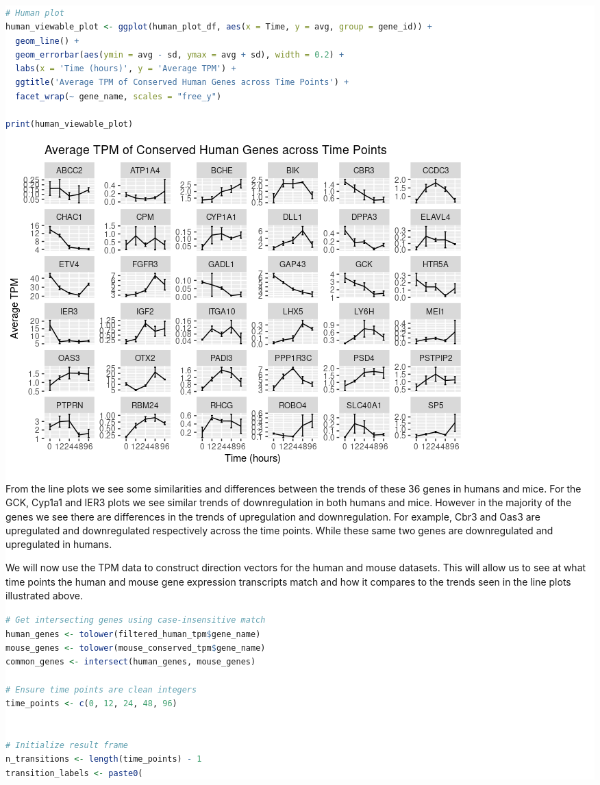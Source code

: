 ``` r
# Human plot
human_viewable_plot <- ggplot(human_plot_df, aes(x = Time, y = avg, group = gene_id)) +
  geom_line() +
  geom_errorbar(aes(ymin = avg - sd, ymax = avg + sd), width = 0.2) +
  labs(x = 'Time (hours)', y = 'Average TPM') +
  ggtitle('Average TPM of Conserved Human Genes across Time Points') +
  facet_wrap(~ gene_name, scales = "free_y")

print(human_viewable_plot)
```

![](Final_files/figure-gfm/Plotting%20TPM%20Data%20from%20Mouse%20and%20Human%20Data-2.png)

From the line plots we see some similarities and differences between the
trends of these 36 genes in humans and mice. For the GCK, Cyp1a1 and
IER3 plots we see similar trends of downregulation in both humans and
mice. However in the majority of the genes we see there are differences
in the trends of upregulation and downregulation. For example, Cbr3 and
Oas3 are upregulated and downregulated respectively across the time
points. While these same two genes are downregulated and upregulated in
humans.

We will now use the TPM data to construct direction vectors for the
human and mouse datasets. This will allow us to see at what time points
the human and mouse gene expression transcripts match and how it
compares to the trends seen in the line plots illustrated above.

``` r
# Get intersecting genes using case-insensitive match
human_genes <- tolower(filtered_human_tpm$gene_name)
mouse_genes <- tolower(mouse_conserved_tpm$gene_name)
common_genes <- intersect(human_genes, mouse_genes)

# Ensure time points are clean integers
time_points <- c(0, 12, 24, 48, 96)


# Initialize result frame
n_transitions <- length(time_points) - 1
transition_labels <- paste0(
```